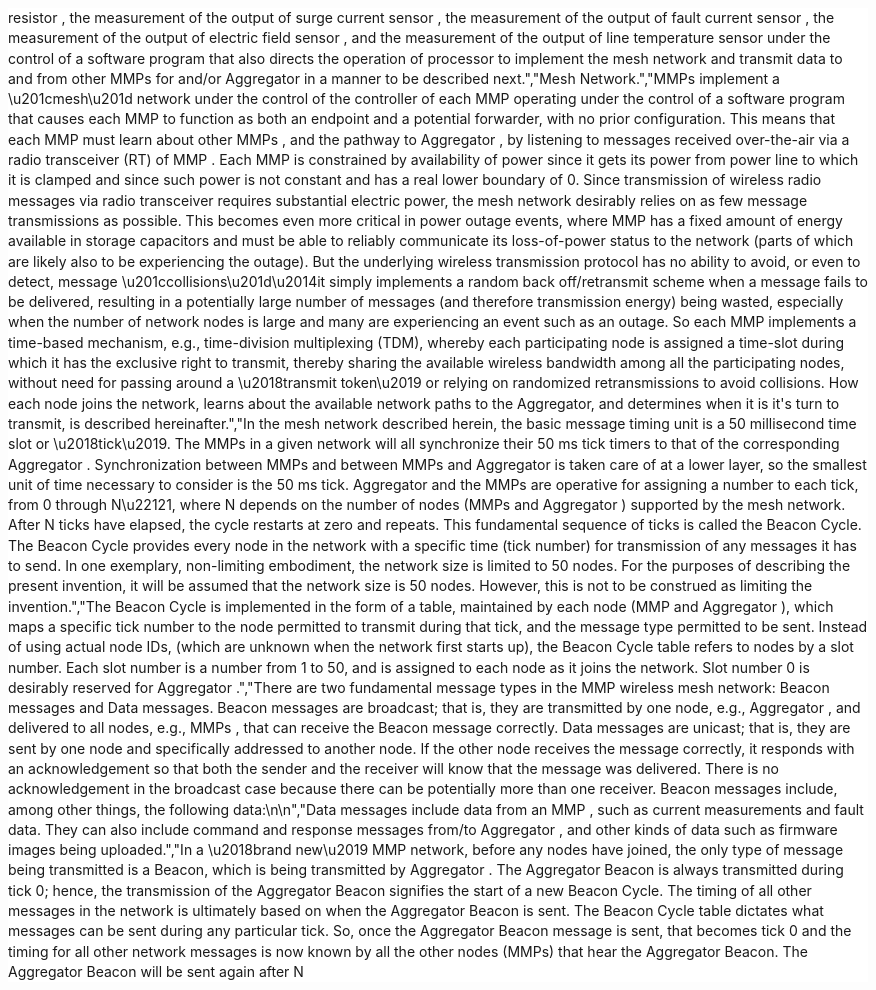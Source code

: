 resistor , the measurement of the output of surge current sensor , the measurement of the output of fault current sensor , the measurement of the output of electric field sensor , and the measurement of the output of line temperature sensor  under the control of a software program that also directs the operation of processor  to implement the mesh network and transmit data to and from other MMPs for and\/or Aggregator  in a manner to be described next.","Mesh Network.","MMPs  implement a \u201cmesh\u201d network under the control of the controller of each MMP  operating under the control of a software program that causes each MMP to function as both an endpoint and a potential forwarder, with no prior configuration. This means that each MMP  must learn about other MMPs , and the pathway to Aggregator , by listening to messages received over-the-air via a radio transceiver (RT)  of MMP . Each MMP  is constrained by availability of power since it gets its power from power line  to which it is clamped and since such power is not constant and has a real lower boundary of 0. Since transmission of wireless radio messages via radio transceiver  requires substantial electric power, the mesh network desirably relies on as few message transmissions as possible. This becomes even more critical in power outage events, where MMP  has a fixed amount of energy available in storage capacitors  and must be able to reliably communicate its loss-of-power status to the network (parts of which are likely also to be experiencing the outage). But the underlying wireless transmission protocol has no ability to avoid, or even to detect, message \u201ccollisions\u201d\u2014it simply implements a random back off\/retransmit scheme when a message fails to be delivered, resulting in a potentially large number of messages (and therefore transmission energy) being wasted, especially when the number of network nodes is large and many are experiencing an event such as an outage. So each MMP  implements a time-based mechanism, e.g., time-division multiplexing (TDM), whereby each participating node is assigned a time-slot during which it has the exclusive right to transmit, thereby sharing the available wireless bandwidth among all the participating nodes, without need for passing around a \u2018transmit token\u2019 or relying on randomized retransmissions to avoid collisions. How each node joins the network, learns about the available network paths to the Aggregator, and determines when it is it's turn to transmit, is described hereinafter.","In the mesh network described herein, the basic message timing unit is a 50 millisecond time slot or \u2018tick\u2019. The MMPs  in a given network will all synchronize their 50 ms tick timers to that of the corresponding Aggregator . Synchronization between MMPs  and between MMPs  and Aggregator  is taken care of at a lower layer, so the smallest unit of time necessary to consider is the 50 ms tick. Aggregator  and the MMPs  are operative for assigning a number to each tick, from 0 through N\u22121, where N depends on the number of nodes (MMPs  and Aggregator ) supported by the mesh network. After N ticks have elapsed, the cycle restarts at zero and repeats. This fundamental sequence of ticks is called the Beacon Cycle. The Beacon Cycle provides every node in the network with a specific time (tick number) for transmission of any messages it has to send. In one exemplary, non-limiting embodiment, the network size is limited to 50 nodes. For the purposes of describing the present invention, it will be assumed that the network size is 50 nodes. However, this is not to be construed as limiting the invention.","The Beacon Cycle is implemented in the form of a table, maintained by each node (MMP  and Aggregator ), which maps a specific tick number to the node permitted to transmit during that tick, and the message type permitted to be sent. Instead of using actual node IDs, (which are unknown when the network first starts up), the Beacon Cycle table refers to nodes by a slot number. Each slot number is a number from 1 to 50, and is assigned to each node as it joins the network. Slot number 0 is desirably reserved for Aggregator .","There are two fundamental message types in the MMP wireless mesh network: Beacon messages and Data messages. Beacon messages are broadcast; that is, they are transmitted by one node, e.g., Aggregator , and delivered to all nodes, e.g., MMPs , that can receive the Beacon message correctly. Data messages are unicast; that is, they are sent by one node and specifically addressed to another node. If the other node receives the message correctly, it responds with an acknowledgement so that both the sender and the receiver will know that the message was delivered. There is no acknowledgement in the broadcast case because there can be potentially more than one receiver. Beacon messages include, among other things, the following data:\n\n","Data messages include data from an MMP , such as current measurements and fault data. They can also include command and response messages from\/to Aggregator , and other kinds of data such as firmware images being uploaded.","In a \u2018brand new\u2019 MMP network, before any nodes have joined, the only type of message being transmitted is a Beacon, which is being transmitted by Aggregator . The Aggregator Beacon is always transmitted during tick 0; hence, the transmission of the Aggregator Beacon signifies the start of a new Beacon Cycle. The timing of all other messages in the network is ultimately based on when the Aggregator Beacon is sent. The Beacon Cycle table dictates what messages can be sent during any particular tick. So, once the Aggregator Beacon message is sent, that becomes tick 0 and the timing for all other network messages is now known by all the other nodes (MMPs) that hear the Aggregator Beacon. The Aggregator Beacon will be sent again after N